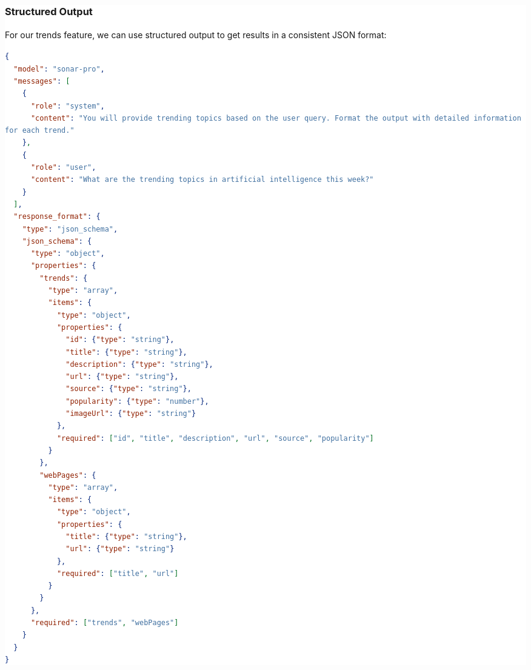 ### Structured Output

For our trends feature, we can use structured output to get results in a consistent JSON format:

```json
{
  "model": "sonar-pro",
  "messages": [
    {
      "role": "system",
      "content": "You will provide trending topics based on the user query. Format the output with detailed information for each trend."
    },
    {
      "role": "user",
      "content": "What are the trending topics in artificial intelligence this week?"
    }
  ],
  "response_format": {
    "type": "json_schema",
    "json_schema": {
      "type": "object",
      "properties": {
        "trends": {
          "type": "array",
          "items": {
            "type": "object",
            "properties": {
              "id": {"type": "string"},
              "title": {"type": "string"},
              "description": {"type": "string"},
              "url": {"type": "string"},
              "source": {"type": "string"},
              "popularity": {"type": "number"},
              "imageUrl": {"type": "string"}
            },
            "required": ["id", "title", "description", "url", "source", "popularity"]
          }
        },
        "webPages": {
          "type": "array",
          "items": {
            "type": "object",
            "properties": {
              "title": {"type": "string"},
              "url": {"type": "string"}
            },
            "required": ["title", "url"]
          }
        }
      },
      "required": ["trends", "webPages"]
    }
  }
}
```
